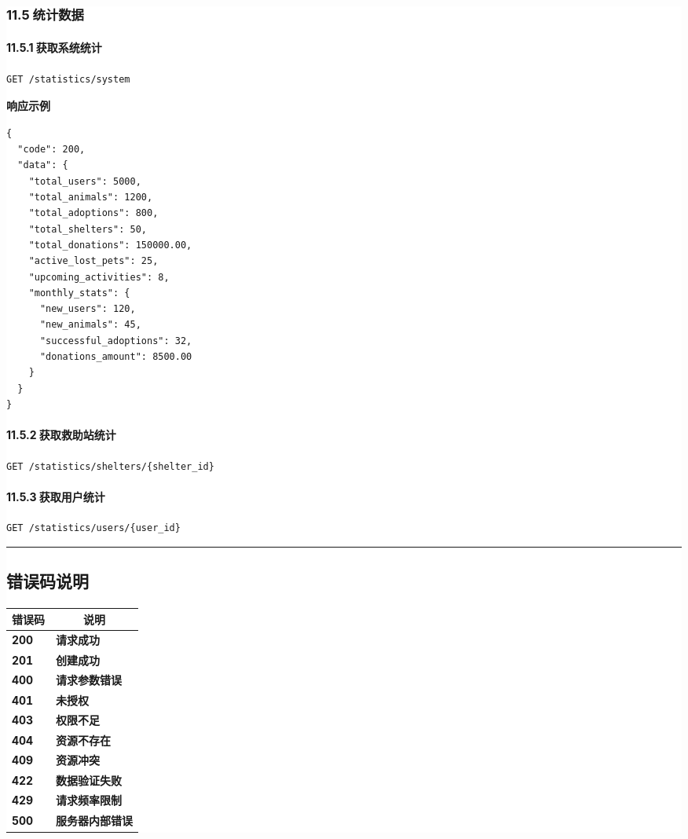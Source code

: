 ### 11.5 统计数据

#### 11.5.1 获取系统统计

```
GET /statistics/system
```

**响应示例**

```
{
  "code": 200,
  "data": {
    "total_users": 5000,
    "total_animals": 1200,
    "total_adoptions": 800,
    "total_shelters": 50,
    "total_donations": 150000.00,
    "active_lost_pets": 25,
    "upcoming_activities": 8,
    "monthly_stats": {
      "new_users": 120,
      "new_animals": 45,
      "successful_adoptions": 32,
      "donations_amount": 8500.00
    }
  }
}
```

#### 11.5.2 获取救助站统计

```
GET /statistics/shelters/{shelter_id}
```

#### 11.5.3 获取用户统计

```
GET /statistics/users/{user_id}
```

---

## 错误码说明

| **错误码** | **说明**           |
| ---------------- | ------------------------ |
| **200**    | **请求成功**       |
| **201**    | **创建成功**       |
| **400**    | **请求参数错误**   |
| **401**    | **未授权**         |
| **403**    | **权限不足**       |
| **404**    | **资源不存在**     |
| **409**    | **资源冲突**       |
| **422**    | **数据验证失败**   |
| **429**    | **请求频率限制**   |
| **500**    | **服务器内部错误** |